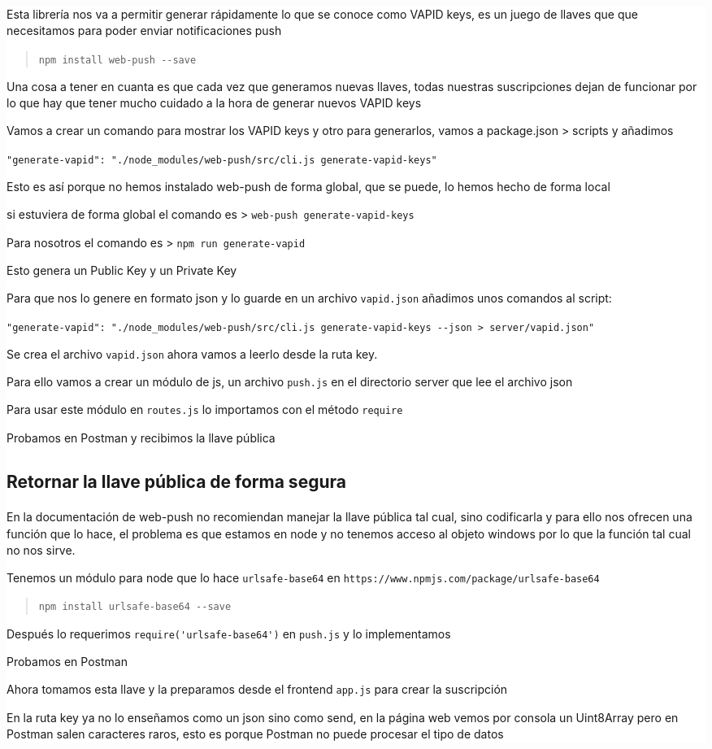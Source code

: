 Esta librería nos va a permitir generar rápidamente lo que se conoce como VAPID keys, es un juego de llaves que
que necesitamos para poder enviar notificaciones push

> `npm install web-push --save`

Una cosa a tener en cuanta es que cada vez que generamos nuevas llaves, todas nuestras suscripciones dejan de funcionar
por lo que hay que tener mucho cuidado a la hora de generar nuevos VAPID keys

Vamos a crear un comando para mostrar los VAPID keys y otro para generarlos, vamos a package.json > scripts y añadimos

`"generate-vapid": "./node_modules/web-push/src/cli.js generate-vapid-keys"`

Esto es así porque no hemos instalado web-push de forma global, que se puede, lo hemos hecho de forma local

si estuviera de forma global el comando es > `web-push generate-vapid-keys`

Para nosotros el comando es > `npm run generate-vapid`

Esto genera un Public Key y un Private Key

Para que nos lo genere en formato json y lo guarde en un archivo `vapid.json` añadimos unos comandos al script:

`"generate-vapid": "./node_modules/web-push/src/cli.js generate-vapid-keys --json > server/vapid.json"`

Se crea el archivo `vapid.json` ahora vamos a leerlo desde la ruta key.

Para ello vamos a crear un módulo de js, un archivo `push.js` en el directorio server que lee el archivo json

Para usar este módulo en `routes.js` lo importamos con el método `require`

Probamos en Postman y recibimos la llave pública


## Retornar la llave pública de forma segura

En la documentación de web-push no recomiendan manejar la llave pública tal cual, sino codificarla
y para ello nos ofrecen una función que lo hace, el problema es que estamos en node y no tenemos acceso al objeto
windows por lo que la función tal cual no nos sirve.

Tenemos un módulo para node que lo hace `urlsafe-base64` en `https://www.npmjs.com/package/urlsafe-base64`

> `npm install urlsafe-base64 --save`

Después lo requerimos `require('urlsafe-base64')` en `push.js` y lo implementamos

Probamos en Postman

Ahora tomamos esta llave y la preparamos desde el frontend `app.js` para crear la suscripción

En la ruta key ya no lo enseñamos como un json sino como send, en la página web vemos por consola un Uint8Array
pero en Postman salen caracteres raros, esto es porque Postman no puede procesar el tipo de datos
